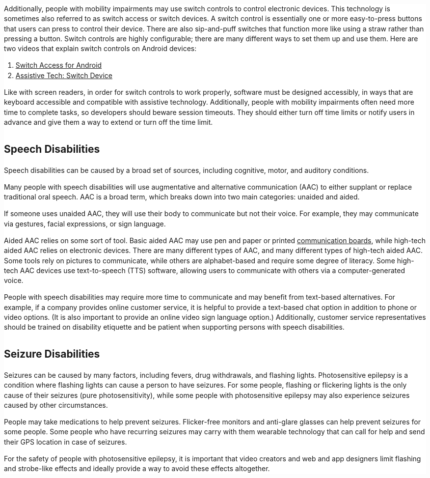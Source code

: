 Additionally, people with mobility impairments may use switch controls to control electronic devices. This technology is sometimes also referred to as switch access or switch devices. A switch control is essentially one or more easy-to-press buttons that users can press to control their device. There are also sip-and-puff switches that function more like using a straw rather than pressing a button. Switch controls are highly configurable; there are many different ways to set them up and use them. Here are two videos that explain switch controls on Android devices:

1. [Switch Access for Android](https://www.youtube.com/watch?v=rAIXE6ilRQ0)
2. [Assistive Tech: Switch Device](https://www.youtube.com/watch?v=V1yoOLhx_qA)

Like with screen readers, in order for switch controls to work properly, software must be designed accessibly, in ways that are keyboard accessible and compatible with assistive technology. Additionally, people with mobility impairments often need more time to complete tasks, so developers should beware session timeouts. They should either turn off time limits or notify users in advance and give them a way to extend or turn off the time limit.

## Speech Disabilities

Speech disabilities can be caused by a broad set of sources, including cognitive, motor, and auditory conditions.

Many people with speech disabilities will use augmentative and alternative communication (AAC) to either supplant or replace traditional oral speech. AAC is a broad term, which breaks down into two main categories: unaided and aided.

If someone uses unaided AAC, they will use their body to communicate but not their voice. For example, they may communicate via gestures, facial expressions, or sign language.

Aided AAC relies on some sort of tool. Basic aided AAC may use pen and paper or printed [communication boards](https://www.healthline.com/health/communication-board), while high-tech aided AAC relies on electronic devices. There are many different types of AAC, and many different types of high-tech aided AAC. Some tools rely on pictures to communicate, while others are alphabet-based and require some degree of literacy. Some high-tech AAC devices use text-to-speech (TTS) software, allowing users to communicate with others via a computer-generated voice.

People with speech disabilities may require more time to communicate and may benefit from text-based alternatives. For example, if a company provides online customer service, it is helpful to provide a text-based chat option in addition to phone or video options. (It is also important to provide an online video sign language option.) Additionally, customer service representatives should be trained on disability etiquette and be patient when supporting persons with speech disabilities.

## Seizure Disabilities

Seizures can be caused by many factors, including fevers, drug withdrawals, and flashing lights. Photosensitive epilepsy is a condition where flashing lights can cause a person to have seizures. For some people, flashing or flickering lights is the only cause of their seizures (pure photosensitivity), while some people with photosensitive epilepsy may also experience seizures caused by other circumstances.

People may take medications to help prevent seizures. Flicker-free monitors and anti-glare glasses can help prevent seizures for some people. Some people who have recurring seizures may carry with them wearable technology that can call for help and send their GPS location in case of seizures.

For the safety of people with photosensitive epilepsy, it is important that video creators and web and app designers limit flashing and strobe-like effects and ideally provide a way to avoid these effects altogether.
